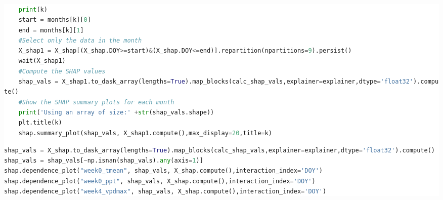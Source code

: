 ```python
    print(k)
    start = months[k][0]
    end = months[k][1]
    #Select only the data in the month
    X_shap1 = X_shap[(X_shap.DOY>=start)&(X_shap.DOY<=end)].repartition(npartitions=9).persist()
    wait(X_shap1)
    #Compute the SHAP values
    shap_vals = X_shap1.to_dask_array(lengths=True).map_blocks(calc_shap_vals,explainer=explainer,dtype='float32').compute()
    #Show the SHAP summary plots for each month
    print('Using an array of size:' +str(shap_vals.shape))
    plt.title(k)
    shap.summary_plot(shap_vals, X_shap1.compute(),max_display=20,title=k)
```


```python
shap_vals = X_shap.to_dask_array(lengths=True).map_blocks(calc_shap_vals,explainer=explainer,dtype='float32').compute()
shap_vals = shap_vals[~np.isnan(shap_vals).any(axis=1)]
shap.dependence_plot("week0_tmean", shap_vals, X_shap.compute(),interaction_index='DOY')
shap.dependence_plot("week0_ppt", shap_vals, X_shap.compute(),interaction_index='DOY')
shap.dependence_plot("week4_vpdmax", shap_vals, X_shap.compute(),interaction_index='DOY')
```
